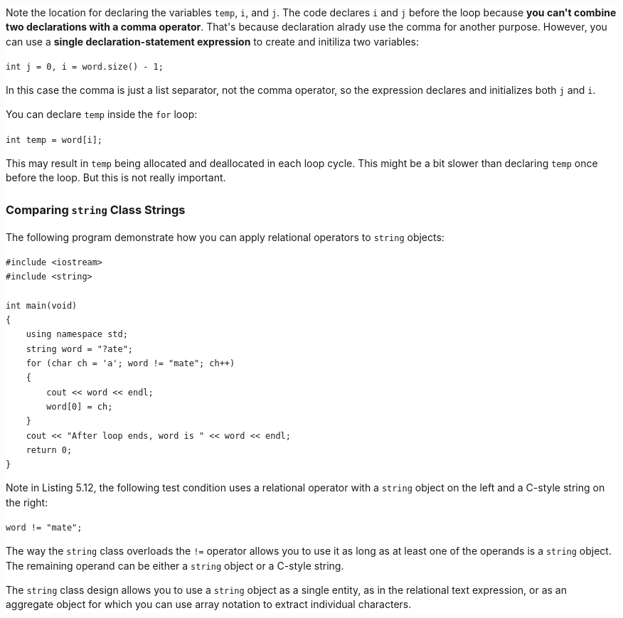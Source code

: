 Note the location for declaring the variables `temp`, `i`, and `j`. The code declares `i` and `j` before the loop because **you can't combine two declarations with a comma operator**. That's because declaration alrady use the comma for another purpose. However, you can use a **single declaration-statement expression** to create and initiliza two variables:

```
int j = 0, i = word.size() - 1;
```

In this case the comma is just a list separator, not the comma operator, so the expression declares and initializes both `j` and `i`.

You can declare `temp` inside the `for` loop:

```
int temp = word[i];
```

This may result in `temp` being allocated and deallocated in each loop cycle. This might be a bit slower than declaring `temp` once before the loop. But this is not really important.

### Comparing `string` Class Strings

The following program demonstrate how you can apply relational operators to `string` objects:

```
#include <iostream>
#include <string>

int main(void)
{
	using namespace std;
	string word = "?ate";
	for (char ch = 'a'; word != "mate"; ch++)
	{
		cout << word << endl;
		word[0] = ch;
	}
	cout << "After loop ends, word is " << word << endl;
	return 0;
}
```

Note in Listing 5.12, the following test condition uses a relational operator with a `string` object on the left and a C-style string on the right:

```
word != "mate";
```

The way the `string` class overloads the `!=` operator allows you to use it as long as at least one of the operands is a `string` object. The remaining operand can be either a `string` object or a C-style string.

The `string` class design allows you to use a `string` object as a single entity, as in the relational text expression, or as an aggregate object for which you can use array notation to extract individual characters.
